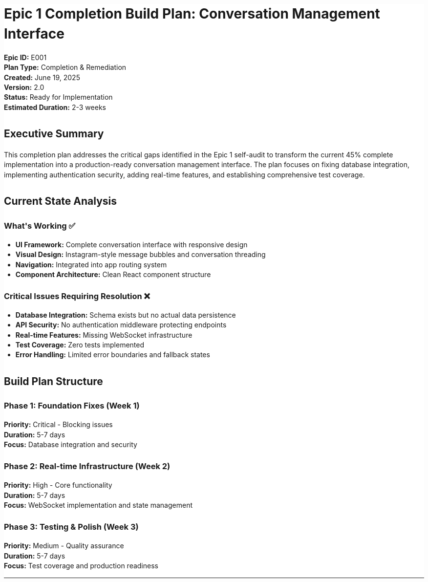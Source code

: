 # Epic 1 Completion Build Plan: Conversation Management Interface

**Epic ID:** E001  
**Plan Type:** Completion & Remediation  
**Created:** June 19, 2025  
**Version:** 2.0  
**Status:** Ready for Implementation  
**Estimated Duration:** 2-3 weeks  

## Executive Summary

This completion plan addresses the critical gaps identified in the Epic 1 self-audit to transform the current 45% complete implementation into a production-ready conversation management interface. The plan focuses on fixing database integration, implementing authentication security, adding real-time features, and establishing comprehensive test coverage.

## Current State Analysis

### What's Working ✅
- **UI Framework:** Complete conversation interface with responsive design
- **Visual Design:** Instagram-style message bubbles and conversation threading
- **Navigation:** Integrated into app routing system
- **Component Architecture:** Clean React component structure

### Critical Issues Requiring Resolution ❌
- **Database Integration:** Schema exists but no actual data persistence
- **API Security:** No authentication middleware protecting endpoints
- **Real-time Features:** Missing WebSocket infrastructure
- **Test Coverage:** Zero tests implemented
- **Error Handling:** Limited error boundaries and fallback states

## Build Plan Structure

### Phase 1: Foundation Fixes (Week 1)
**Priority:** Critical - Blocking issues  
**Duration:** 5-7 days  
**Focus:** Database integration and security

### Phase 2: Real-time Infrastructure (Week 2)  
**Priority:** High - Core functionality  
**Duration:** 5-7 days  
**Focus:** WebSocket implementation and state management

### Phase 3: Testing & Polish (Week 3)
**Priority:** Medium - Quality assurance  
**Duration:** 5-7 days  
**Focus:** Test coverage and production readiness

---